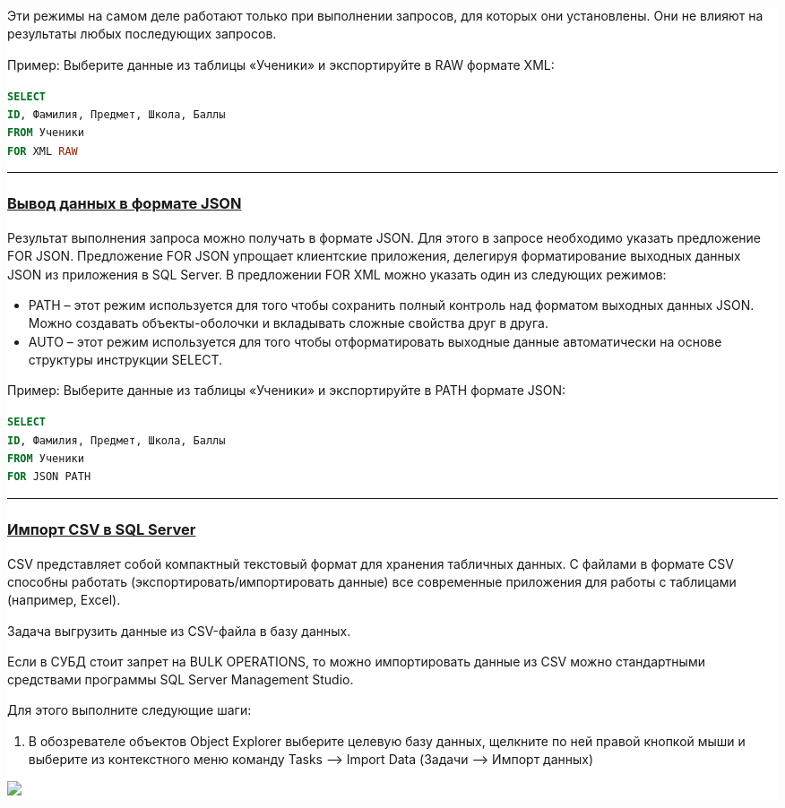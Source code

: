 Эти режимы на самом деле работают только при выполнении запросов, для которых они установлены. Они не влияют на результаты любых последующих запросов.

Пример: Выберите данные из таблицы «Ученики» и экспортируйте в RAW формате XML:
```sql
SELECT
ID, Фамилия, Предмет, Школа, Баллы
FROM Ученики
FOR XML RAW
```

---

### [Вывод данных в формате JSON](https://learn.microsoft.com/ru-ru/sql/relational-databases/json/json-data-sql-server?view=sql-server-ver16)

Результат выполнения запроса можно получать в формате JSON. Для этого в запросе необходимо указать предложение FOR JSON. 
Предложение FOR JSON упрощает клиентские приложения, делегируя форматирование выходных данных JSON из приложения в SQL Server.
В предложении FOR XML можно указать один из следующих режимов:

* PATH – этот режим используется для того чтобы сохранить полный контроль над форматом выходных данных JSON. 
  Можно создавать объекты-оболочки и вкладывать сложные свойства друг в друга.
* AUTO – этот режим используется для того чтобы отформатировать выходные данные автоматически на основе структуры инструкции SELECT.

Пример: Выберите данные из таблицы «Ученики» и экспортируйте в PATH формате JSON:
```sql
SELECT
ID, Фамилия, Предмет, Школа, Баллы
FROM Ученики
FOR JSON PATH
```

---

### [Импорт CSV в SQL Server](https://professorweb.ru/my/it/blog/net/csv_sql_server.php)

CSV представляет собой компактный текстовый формат для хранения табличных данных. 
С файлами в формате CSV способны работать (экспортировать/импортировать данные) все современные приложения для работы с таблицами (например, Excel).

Задача выгрузить данные из CSV-файла в базу данных.

Если в СУБД стоит запрет на BULK OPERATIONS, то можно импортировать данные из CSV можно стандартными средствами программы SQL Server Management Studio. 

Для этого выполните следующие шаги:

1. В обозревателе объектов Object Explorer выберите целевую базу данных, 
  щелкните по ней правой кнопкой мыши и выберите из контекстного меню команду Tasks --> Import Data (Задачи --> Импорт данных)
<img src="https://github.com/goryachkinama/db-practice/assets/144112831/3972a01a-2dbe-4a11-98dc-dc56a3c92b5f" style="width: 500px"/>
<br/>
